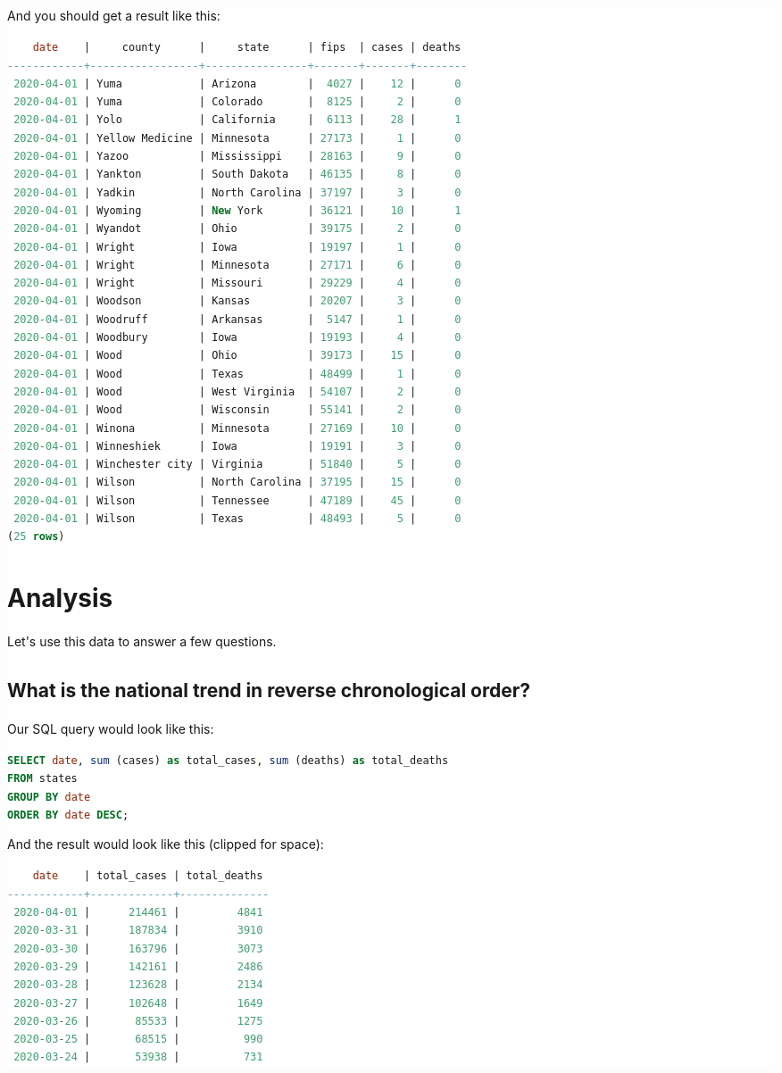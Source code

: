 And you should get a result like this:

```sql
    date    |     county      |     state      | fips  | cases | deaths 
------------+-----------------+----------------+-------+-------+--------
 2020-04-01 | Yuma            | Arizona        |  4027 |    12 |      0
 2020-04-01 | Yuma            | Colorado       |  8125 |     2 |      0
 2020-04-01 | Yolo            | California     |  6113 |    28 |      1
 2020-04-01 | Yellow Medicine | Minnesota      | 27173 |     1 |      0
 2020-04-01 | Yazoo           | Mississippi    | 28163 |     9 |      0
 2020-04-01 | Yankton         | South Dakota   | 46135 |     8 |      0
 2020-04-01 | Yadkin          | North Carolina | 37197 |     3 |      0
 2020-04-01 | Wyoming         | New York       | 36121 |    10 |      1
 2020-04-01 | Wyandot         | Ohio           | 39175 |     2 |      0
 2020-04-01 | Wright          | Iowa           | 19197 |     1 |      0
 2020-04-01 | Wright          | Minnesota      | 27171 |     6 |      0
 2020-04-01 | Wright          | Missouri       | 29229 |     4 |      0
 2020-04-01 | Woodson         | Kansas         | 20207 |     3 |      0
 2020-04-01 | Woodruff        | Arkansas       |  5147 |     1 |      0
 2020-04-01 | Woodbury        | Iowa           | 19193 |     4 |      0
 2020-04-01 | Wood            | Ohio           | 39173 |    15 |      0
 2020-04-01 | Wood            | Texas          | 48499 |     1 |      0
 2020-04-01 | Wood            | West Virginia  | 54107 |     2 |      0
 2020-04-01 | Wood            | Wisconsin      | 55141 |     2 |      0
 2020-04-01 | Winona          | Minnesota      | 27169 |    10 |      0
 2020-04-01 | Winneshiek      | Iowa           | 19191 |     3 |      0
 2020-04-01 | Winchester city | Virginia       | 51840 |     5 |      0
 2020-04-01 | Wilson          | North Carolina | 37195 |    15 |      0
 2020-04-01 | Wilson          | Tennessee      | 47189 |    45 |      0
 2020-04-01 | Wilson          | Texas          | 48493 |     5 |      0
(25 rows)
```

# Analysis

Let's use this data to answer a few questions.

## What is the national trend in reverse chronological order?
Our SQL query would look like this:

```sql
SELECT date, sum (cases) as total_cases, sum (deaths) as total_deaths
FROM states
GROUP BY date
ORDER BY date DESC;
```

And the result would look like this (clipped for space):

```sql
    date    | total_cases | total_deaths 
------------+-------------+--------------
 2020-04-01 |      214461 |         4841
 2020-03-31 |      187834 |         3910
 2020-03-30 |      163796 |         3073
 2020-03-29 |      142161 |         2486
 2020-03-28 |      123628 |         2134
 2020-03-27 |      102648 |         1649
 2020-03-26 |       85533 |         1275
 2020-03-25 |       68515 |          990
 2020-03-24 |       53938 |          731
```
